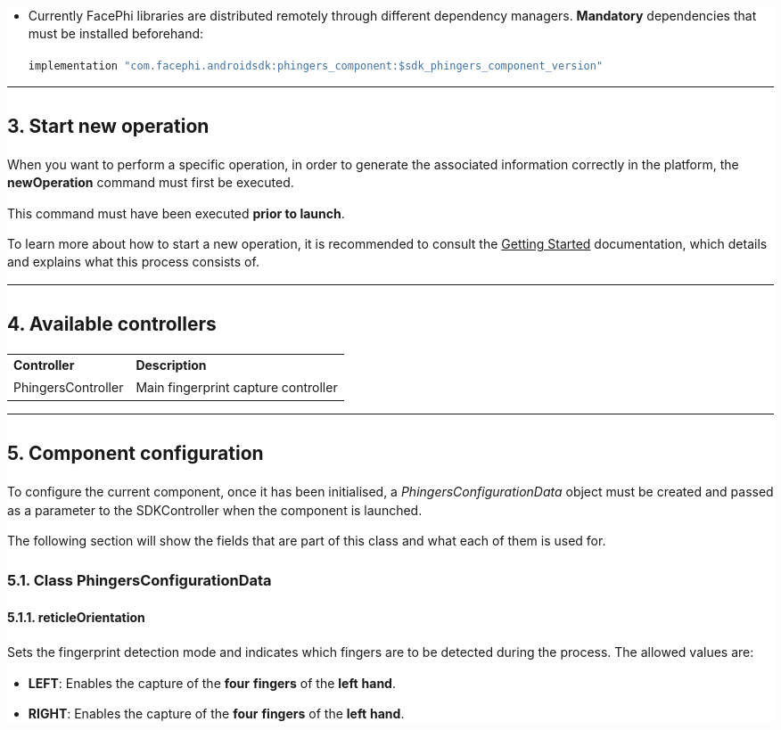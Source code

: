 - Currently FacePhi libraries are distributed remotely through
  different dependency managers. **Mandatory** dependencies that must
  be installed beforehand:

  ```java
  implementation "com.facephi.androidsdk:phingers_component:$sdk_phingers_component_version" 
  ```

---

## 3. Start new operation

When you want to perform a specific operation, in order to generate the
associated information correctly in the platform, the **newOperation**
command must first be executed.

This command must have been executed **prior to launch**.

To learn more about how to start a new operation, it is recommended to
consult the [Getting Started](./Mobile_SDK)
documentation, which details and explains what this process consists of.

---

## 4. Available controllers

|                    |                                     |
| ------------------ | ----------------------------------- |
| **Controller**     | **Description**                     |
| PhingersController | Main fingerprint capture controller |

---

## 5. Component configuration

To configure the current component, once it has been initialised, a
_PhingersConfigurationData_ object must be created and passed as a
parameter to the SDKController when the component is launched.

The following section will show the fields that are part of this class
and what each of them is used for.

### 5.1. Class PhingersConfigurationData

#### 5.1.1. reticleOrientation

Sets the fingerprint detection mode and indicates which fingers are to
be detected during the process. The allowed values are:

- **LEFT**: Enables the capture of the **four** **fingers** of the
  **left** **hand**.

- **RIGHT**: Enables the capture of the **four** **fingers** of the
  **left** **hand**.

